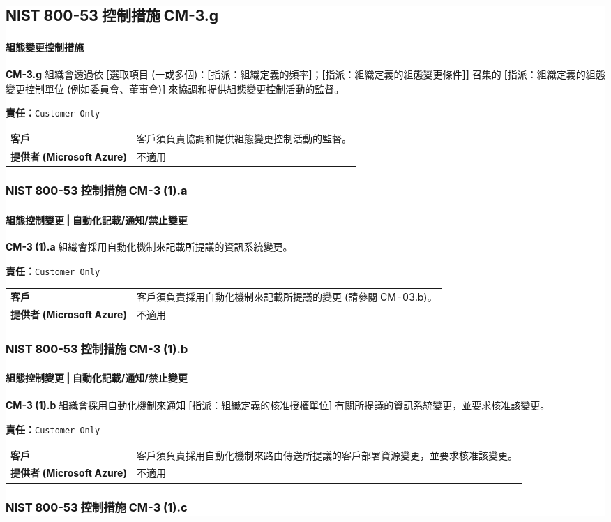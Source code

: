 
 ## <a name="nist-800-53-control-cm-3g"></a>NIST 800-53 控制措施 CM-3.g

#### <a name="configuration-change-control"></a>組態變更控制措施

**CM-3.g** 組織會透過依 [選取項目 (一或多個)：[指派：組織定義的頻率]；[指派：組織定義的組態變更條件]] 召集的 [指派：組織定義的組態變更控制單位 (例如委員會、董事會)] 來協調和提供組態變更控制活動的監督。

**責任：**`Customer Only`

|||
|---|---|
| **客戶** | 客戶須負責協調和提供組態變更控制活動的監督。 |
| **提供者 (Microsoft Azure)** | 不適用 |


 ### <a name="nist-800-53-control-cm-3-1a"></a>NIST 800-53 控制措施 CM-3 (1).a

#### <a name="configuration-change-control--automated-document--notification--prohibition-of-changes"></a>組態控制變更 | 自動化記載/通知/禁止變更

**CM-3 (1).a** 組織會採用自動化機制來記載所提議的資訊系統變更。

**責任：**`Customer Only`

|||
|---|---|
| **客戶** | 客戶須負責採用自動化機制來記載所提議的變更 (請參閱 CM-03.b)。 |
| **提供者 (Microsoft Azure)** | 不適用 |


 ### <a name="nist-800-53-control-cm-3-1b"></a>NIST 800-53 控制措施 CM-3 (1).b

#### <a name="configuration-change-control--automated-document--notification--prohibition-of-changes"></a>組態控制變更 | 自動化記載/通知/禁止變更

**CM-3 (1).b** 組織會採用自動化機制來通知 [指派：組織定義的核准授權單位] 有關所提議的資訊系統變更，並要求核准該變更。

**責任：**`Customer Only`

|||
|---|---|
| **客戶** | 客戶須負責採用自動化機制來路由傳送所提議的客戶部署資源變更，並要求核准該變更。 |
| **提供者 (Microsoft Azure)** | 不適用 |


 ### <a name="nist-800-53-control-cm-3-1c"></a>NIST 800-53 控制措施 CM-3 (1).c

